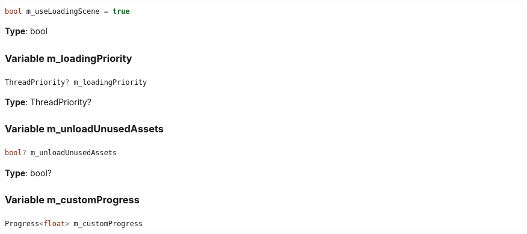 



```csharp
bool m_useLoadingScene = true
```







**Type**: bool





<a id="Core.SceneOperation_1a254608bebe7bbf50eaaaa06d38a0eb06"></a>
### Variable m\_loadingPriority





```csharp
ThreadPriority? m_loadingPriority
```







**Type**: ThreadPriority?





<a id="Core.SceneOperation_1acee941315a4653a8540b0104871e89ef"></a>
### Variable m\_unloadUnusedAssets





```csharp
bool? m_unloadUnusedAssets
```







**Type**: bool?





<a id="Core.SceneOperation_1aa3a1ce0a0026f2ec26be56a47420a63c"></a>
### Variable m\_customProgress





```csharp
Progress<float> m_customProgress
```
